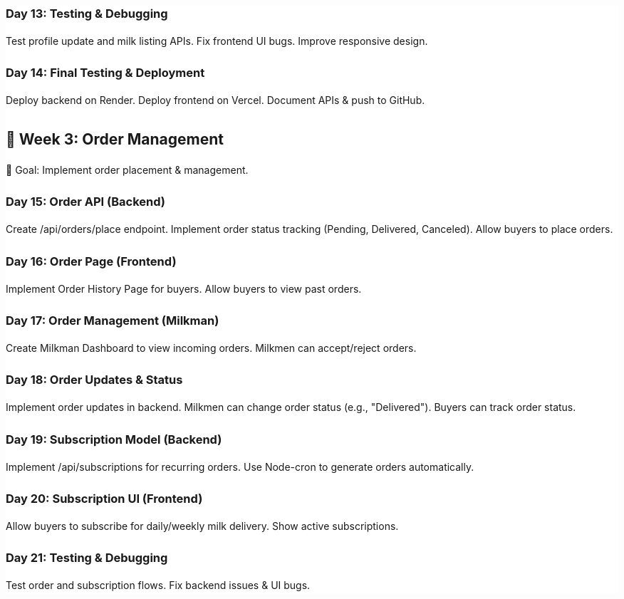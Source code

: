 ### Day 13: Testing & Debugging

Test profile update and milk listing APIs.
Fix frontend UI bugs.
Improve responsive design.

### Day 14: Final Testing & Deployment

Deploy backend on Render.
Deploy frontend on Vercel.
Document APIs & push to GitHub.

## 📌 Week 3: Order Management

🔹 Goal: Implement order placement & management.

### Day 15: Order API (Backend)

Create /api/orders/place endpoint.
Implement order status tracking (Pending, Delivered, Canceled).
Allow buyers to place orders.

### Day 16: Order Page (Frontend)

Implement Order History Page for buyers.
Allow buyers to view past orders.

### Day 17: Order Management (Milkman)

Create Milkman Dashboard to view incoming orders.
Milkmen can accept/reject orders.

### Day 18: Order Updates & Status

Implement order updates in backend.
Milkmen can change order status (e.g., "Delivered").
Buyers can track order status.

### Day 19: Subscription Model (Backend)

Implement /api/subscriptions for recurring orders.
Use Node-cron to generate orders automatically.

### Day 20: Subscription UI (Frontend)

Allow buyers to subscribe for daily/weekly milk delivery.
Show active subscriptions.

### Day 21: Testing & Debugging

Test order and subscription flows.
Fix backend issues & UI bugs.
